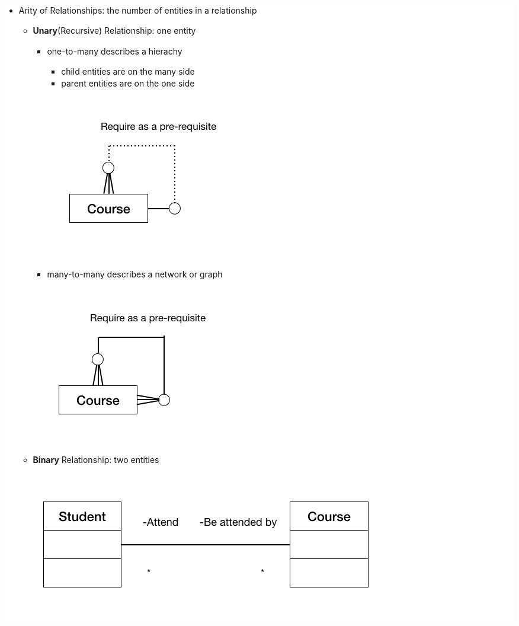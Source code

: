   
+ Arity of Relationships: the number of entities in a relationship
  - **Unary**(Recursive) Relationship: one entity
    + one-to-many describes a hierachy
      - child entities are on the many side
      - parent entities are on the one side
      
       ![32](../Resources/figure32.png)
      
    + many-to-many describes a network or graph

       ![33](../Resources/figure33.png)
       
  - **Binary** Relationship: two entities
  
      ![34](../Resources/figure34.png)
      